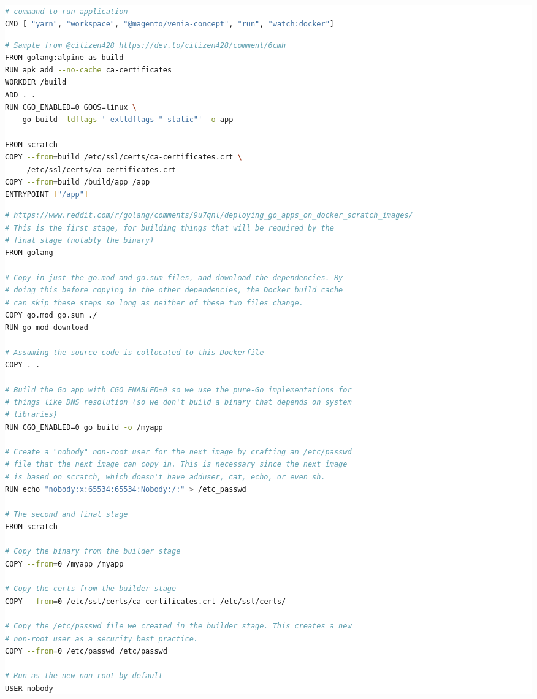 ```bash
# command to run application
CMD [ "yarn", "workspace", "@magento/venia-concept", "run", "watch:docker"]
```

```bash
# Sample from @citizen428 https://dev.to/citizen428/comment/6cmh
FROM golang:alpine as build
RUN apk add --no-cache ca-certificates
WORKDIR /build
ADD . .
RUN CGO_ENABLED=0 GOOS=linux \
    go build -ldflags '-extldflags "-static"' -o app

FROM scratch
COPY --from=build /etc/ssl/certs/ca-certificates.crt \
     /etc/ssl/certs/ca-certificates.crt
COPY --from=build /build/app /app
ENTRYPOINT ["/app"]
```

```bash
# https://www.reddit.com/r/golang/comments/9u7qnl/deploying_go_apps_on_docker_scratch_images/
# This is the first stage, for building things that will be required by the
# final stage (notably the binary)
FROM golang

# Copy in just the go.mod and go.sum files, and download the dependencies. By
# doing this before copying in the other dependencies, the Docker build cache
# can skip these steps so long as neither of these two files change.
COPY go.mod go.sum ./
RUN go mod download

# Assuming the source code is collocated to this Dockerfile
COPY . .

# Build the Go app with CGO_ENABLED=0 so we use the pure-Go implementations for
# things like DNS resolution (so we don't build a binary that depends on system
# libraries)
RUN CGO_ENABLED=0 go build -o /myapp

# Create a "nobody" non-root user for the next image by crafting an /etc/passwd
# file that the next image can copy in. This is necessary since the next image
# is based on scratch, which doesn't have adduser, cat, echo, or even sh.
RUN echo "nobody:x:65534:65534:Nobody:/:" > /etc_passwd

# The second and final stage
FROM scratch

# Copy the binary from the builder stage
COPY --from=0 /myapp /myapp

# Copy the certs from the builder stage
COPY --from=0 /etc/ssl/certs/ca-certificates.crt /etc/ssl/certs/

# Copy the /etc/passwd file we created in the builder stage. This creates a new
# non-root user as a security best practice.
COPY --from=0 /etc/passwd /etc/passwd

# Run as the new non-root by default
USER nobody
```

